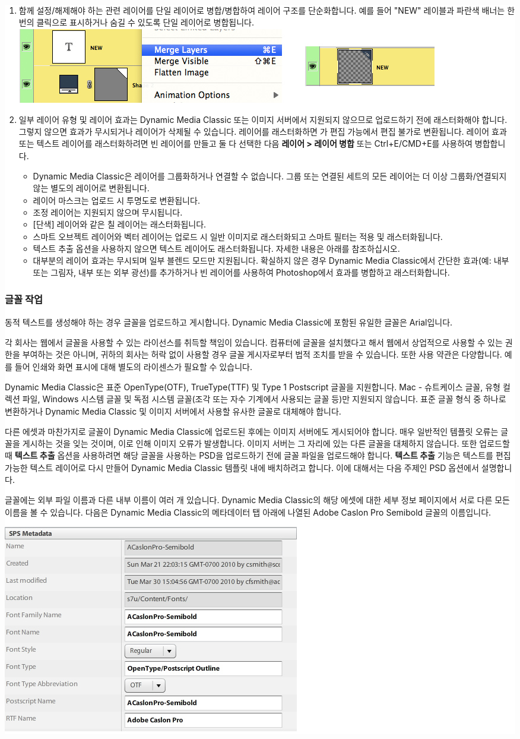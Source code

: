 1. 함께 설정/해제해야 하는 관련 레이어를 단일 레이어로 병합/병합하여 레이어 구조를 단순화합니다. 예를 들어 &quot;NEW&quot; 레이블과 파란색 배너는 한 번의 클릭으로 표시하거나 숨길 수 있도록 단일 레이어로 병합됩니다.
   ![이미지](assets/basic-templates/basic-templates-3.jpg)
2. 일부 레이어 유형 및 레이어 효과는 Dynamic Media Classic 또는 이미지 서버에서 지원되지 않으므로 업로드하기 전에 래스터화해야 합니다. 그렇지 않으면 효과가 무시되거나 레이어가 삭제될 수 있습니다. 레이어를 래스터화하면 가 편집 가능에서 편집 불가로 변환됩니다. 레이어 효과 또는 텍스트 레이어를 래스터화하려면 빈 레이어를 만들고 둘 다 선택한 다음 **레이어 > 레이어 병합** 또는 Ctrl+E/CMD+E를 사용하여 병합합니다.

   - Dynamic Media Classic은 레이어를 그룹화하거나 연결할 수 없습니다. 그룹 또는 연결된 세트의 모든 레이어는 더 이상 그룹화/연결되지 않는 별도의 레이어로 변환됩니다.
   - 레이어 마스크는 업로드 시 투명도로 변환됩니다.
   - 조정 레이어는 지원되지 않으며 무시됩니다.
   - [단색] 레이어와 같은 칠 레이어는 래스터화됩니다.
   - 스마트 오브젝트 레이어와 벡터 레이어는 업로드 시 일반 이미지로 래스터화되고 스마트 필터는 적용 및 래스터화됩니다.
   - 텍스트 추출 옵션을 사용하지 않으면 텍스트 레이어도 래스터화됩니다. 자세한 내용은 아래를 참조하십시오.
   - 대부분의 레이어 효과는 무시되며 일부 블렌드 모드만 지원됩니다. 확실하지 않은 경우 Dynamic Media Classic에서 간단한 효과(예: 내부 또는 그림자, 내부 또는 외부 광선)를 추가하거나 빈 레이어를 사용하여 Photoshop에서 효과를 병합하고 래스터화합니다.

### 글꼴 작업

동적 텍스트를 생성해야 하는 경우 글꼴을 업로드하고 게시합니다. Dynamic Media Classic에 포함된 유일한 글꼴은 Arial입니다.

각 회사는 웹에서 글꼴을 사용할 수 있는 라이선스를 취득할 책임이 있습니다. 컴퓨터에 글꼴을 설치했다고 해서 웹에서 상업적으로 사용할 수 있는 권한을 부여하는 것은 아니며, 귀하의 회사는 허락 없이 사용할 경우 글꼴 게시자로부터 법적 조치를 받을 수 있습니다. 또한 사용 약관은 다양합니다. 예를 들어 인쇄와 화면 표시에 대해 별도의 라이센스가 필요할 수 있습니다.

Dynamic Media Classic은 표준 OpenType(OTF), TrueType(TTF) 및 Type 1 Postscript 글꼴을 지원합니다. Mac - 슈트케이스 글꼴, 유형 컬렉션 파일, Windows 시스템 글꼴 및 독점 시스템 글꼴(조각 또는 자수 기계에서 사용되는 글꼴 등)만 지원되지 않습니다. 표준 글꼴 형식 중 하나로 변환하거나 Dynamic Media Classic 및 이미지 서버에서 사용할 유사한 글꼴로 대체해야 합니다.

다른 에셋과 마찬가지로 글꼴이 Dynamic Media Classic에 업로드된 후에는 이미지 서버에도 게시되어야 합니다. 매우 일반적인 템플릿 오류는 글꼴을 게시하는 것을 잊는 것이며, 이로 인해 이미지 오류가 발생합니다. 이미지 서버는 그 자리에 있는 다른 글꼴을 대체하지 않습니다. 또한 업로드할 때 **텍스트 추출** 옵션을 사용하려면 해당 글꼴을 사용하는 PSD을 업로드하기 전에 글꼴 파일을 업로드해야 합니다. **텍스트 추출** 기능은 텍스트를 편집 가능한 텍스트 레이어로 다시 만들어 Dynamic Media Classic 템플릿 내에 배치하려고 합니다. 이에 대해서는 다음 주제인 PSD 옵션에서 설명합니다.

글꼴에는 외부 파일 이름과 다른 내부 이름이 여러 개 있습니다. Dynamic Media Classic의 해당 에셋에 대한 세부 정보 페이지에서 서로 다른 모든 이름을 볼 수 있습니다. 다음은 Dynamic Media Classic의 메타데이터 탭 아래에 나열된 Adobe Caslon Pro Semibold 글꼴의 이름입니다.

![이미지](assets/basic-templates/basic-templates-4.jpg)
